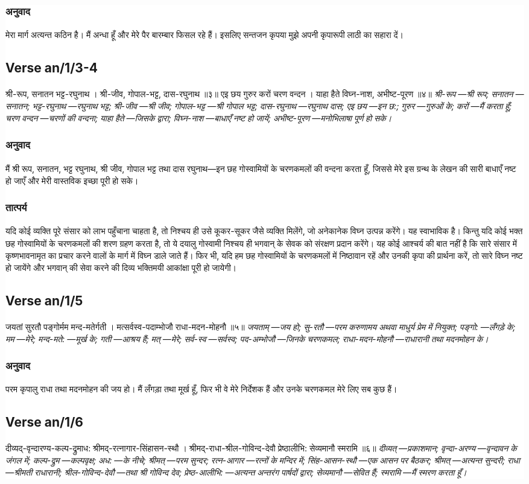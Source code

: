 
### अनुवाद
मेरा मार्ग अत्यन्त कठिन है। मैं अन्धा हूँ और मेरे पैर बारम्बार फिसल रहे हैं। इसलिए सन्तजन कृपया मुझे अपनी कृपारूपी लाठी का सहारा दें।


## Verse an/1/3-4
श्री-रूप, सनातन भट्ट-रघुनाथ ।
श्री-जीव, गोपाल-भट्ट, दास-रघुनाथ ॥३॥
एइ छय गुरुर करों चरण वन्दन ।
याहा हैते विघ्न-नाश, अभीष्ट-पूरण ॥४॥
*श्री-रूप —श्री रूप; सनातन —सनातन; भट्ट-रघुनाथ —रघुनाथ भट्ट; श्री-जीव —श्री जीव; गोपाल-भट्ट —श्री गोपाल भट्ट; दास-रघुनाथ —रघुनाथ दास; एइ छय —इन छ:; गुरुर —गुरुओं के; करों —मैं करता हूँ; चरण वन्दन —चरणों की वन्दना; याहा हैते —जिसके द्वारा; विघ्न-नाश —बाधाएँ नष्ट हो जायें; अभीष्ट-पूरण —मनोभिलाषा पूर्ण हो सके।*


### अनुवाद
मैं श्री रूप, सनातन, भट्ट रघुनाथ, श्री जीव, गोपाल भट्ट तथा दास रघुनाथ—इन छह गोस्वामियों के चरणकमलों की वन्दना करता हूँ, जिससे मेरे इस ग्रन्थ के लेखन की सारी बाधाएँ नष्ट हो जाएँ और मेरी वास्तविक इच्छा पूरी हो सके।


### तात्पर्य
यदि कोई व्यक्ति पूरे संसार को लाभ पहुँचाना चाहता है, तो निश्चय ही उसे कूकर-सूकर जैसे व्यक्ति मिलेंगे, जो अनेकानेक विघ्न उत्पन्न करेंगे। यह स्वाभाविक है। किन्तु यदि कोई भक्त छह गोस्वामियों के चरणकमलों की शरण ग्रहण करता है, तो ये दयालु गोस्वामी निश्चय ही भगवान् के सेवक को संरक्षण प्रदान करेंगे। यह कोई आश्चर्य की बात नहीं है कि सारे संसार में कृष्णभावनामृत का प्रचार करने वालों के मार्ग में विघ्न डाले जाते हैं। फिर भी, यदि हम छह गोस्वामियों के चरणकमलों में निष्ठावान रहें और उनकी कृपा की प्रार्थना करें, तो सारे विघ्न नष्ट हो जायेंगे और भगवान् की सेवा करने की दिव्य भक्तिमयी आकांक्षा पूरी हो जायेगी।


## Verse an/1/5
जयतां सुरतौ पङ्गोर्मम मन्द-मतेर्गती ।
मत्सर्वस्व-पदाम्भोजौ राधा-मदन-मोहनौ ॥५॥
*जयताम् —जय हो; सु-रतौ —परम करुणामय अथवा माधुर्य प्रेम में नियुक्त; पङ्गो: —लँगड़े के; मम —मेरे; मन्द-मते: —मूर्ख के; गती —आश्रय हैं; मत् —मेरे; सर्व-स्व —सर्वस्व; पद-अम्भोजौ —जिनके चरणकमल; राधा-मदन-मोहनौ —राधारानी तथा मदनमोहन के।*


### अनुवाद
परम कृपालु राधा तथा मदनमोहन की जय हो। मैं लँगड़ा तथा मूर्ख हूँ, फिर भी वे मेरे निर्देशक हैं और उनके चरणकमल मेरे लिए सब कुछ हैं।


## Verse an/1/6
दीव्यद्-वृन्दारण्य-कल्प-द्रुमाध:
श्रीमद्-रत्नागार-सिंहासन-स्थौ ।
श्रीमद्-राधा-श्रील-गोविन्द-देवौ
प्रेष्ठालीभि: सेव्यमानौ स्मरामि ॥६॥
*दीव्यत् —प्रकाशमान; वृन्दा-अरण्य —वृन्दावन के जंगल में; कल्प-द्रुम —कल्पवृक्ष; अध: —के नीचे; श्रीमत् —परम सुन्दर; रत्न-आगार —रत्नों के मन्दिर में; सिंह-आसन-स्थौ —एक आसन पर बैठकर; श्रीमत् —अत्यन्त सुन्दरी; राधा —श्रीमती राधारानी; श्रील-गोविन्द-देवौ —तथा श्री गोविन्द देव; प्रेष्ठ-आलीभि: —अत्यन्त अन्तरंग पार्षदों द्वारा; सेव्यमानौ —सेवित हैं; स्मरामि —मैं स्मरण करता हूँ।*
